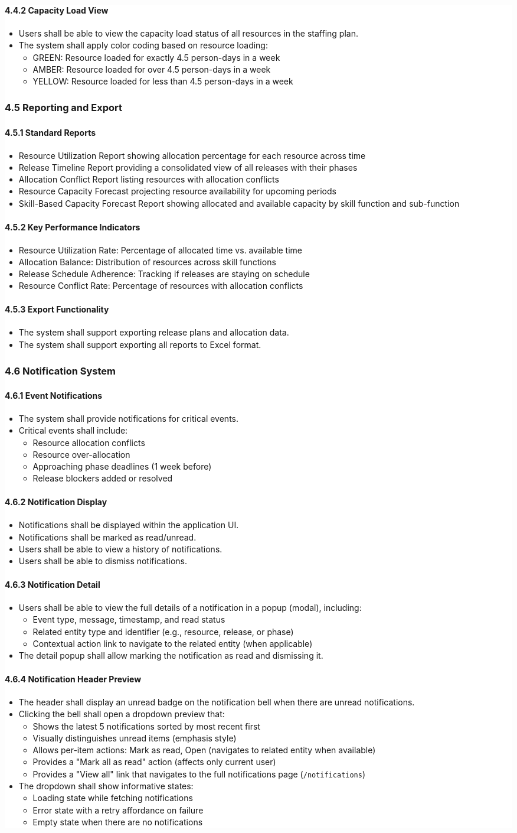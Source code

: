 #### 4.4.2 Capacity Load View
- Users shall be able to view the capacity load status of all resources in the staffing plan.
- The system shall apply color coding based on resource loading:
  - GREEN: Resource loaded for exactly 4.5 person-days in a week
  - AMBER: Resource loaded for over 4.5 person-days in a week
  - YELLOW: Resource loaded for less than 4.5 person-days in a week

### 4.5 Reporting and Export

#### 4.5.1 Standard Reports
- Resource Utilization Report showing allocation percentage for each resource across time
- Release Timeline Report providing a consolidated view of all releases with their phases
- Allocation Conflict Report listing resources with allocation conflicts
- Resource Capacity Forecast projecting resource availability for upcoming periods
- Skill-Based Capacity Forecast Report showing allocated and available capacity by skill function and sub-function

#### 4.5.2 Key Performance Indicators
- Resource Utilization Rate: Percentage of allocated time vs. available time
- Allocation Balance: Distribution of resources across skill functions
- Release Schedule Adherence: Tracking if releases are staying on schedule
- Resource Conflict Rate: Percentage of resources with allocation conflicts

#### 4.5.3 Export Functionality
- The system shall support exporting release plans and allocation data.
- The system shall support exporting all reports to Excel format.

### 4.6 Notification System

#### 4.6.1 Event Notifications
- The system shall provide notifications for critical events.
- Critical events shall include:
  - Resource allocation conflicts
  - Resource over-allocation
  - Approaching phase deadlines (1 week before)
  - Release blockers added or resolved

#### 4.6.2 Notification Display
- Notifications shall be displayed within the application UI.
- Notifications shall be marked as read/unread.
- Users shall be able to view a history of notifications.
- Users shall be able to dismiss notifications.

#### 4.6.3 Notification Detail
- Users shall be able to view the full details of a notification in a popup (modal), including:
  - Event type, message, timestamp, and read status
  - Related entity type and identifier (e.g., resource, release, or phase)
  - Contextual action link to navigate to the related entity (when applicable)
- The detail popup shall allow marking the notification as read and dismissing it.

#### 4.6.4 Notification Header Preview
- The header shall display an unread badge on the notification bell when there are unread notifications.
- Clicking the bell shall open a dropdown preview that:
  - Shows the latest 5 notifications sorted by most recent first
  - Visually distinguishes unread items (emphasis style)
  - Allows per-item actions: Mark as read, Open (navigates to related entity when available)
  - Provides a "Mark all as read" action (affects only current user)
  - Provides a "View all" link that navigates to the full notifications page (`/notifications`)
- The dropdown shall show informative states:
  - Loading state while fetching notifications
  - Error state with a retry affordance on failure
  - Empty state when there are no notifications
